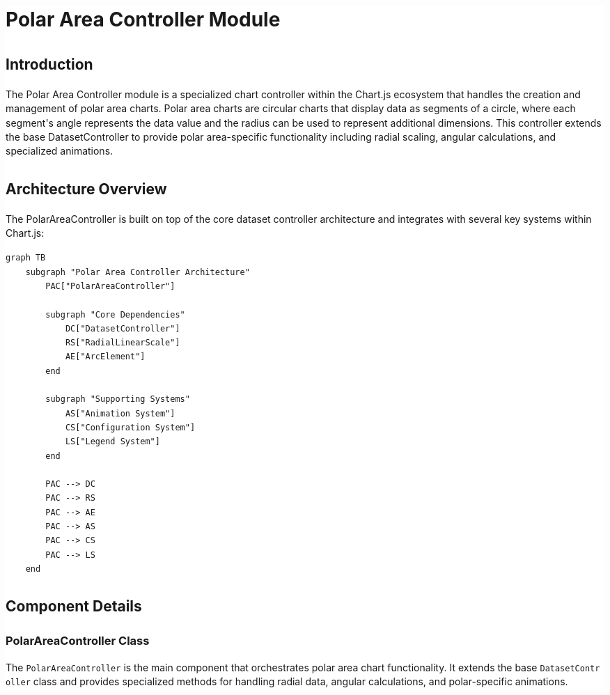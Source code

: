 # Polar Area Controller Module

## Introduction

The Polar Area Controller module is a specialized chart controller within the Chart.js ecosystem that handles the creation and management of polar area charts. Polar area charts are circular charts that display data as segments of a circle, where each segment's angle represents the data value and the radius can be used to represent additional dimensions. This controller extends the base DatasetController to provide polar area-specific functionality including radial scaling, angular calculations, and specialized animations.

## Architecture Overview

The PolarAreaController is built on top of the core dataset controller architecture and integrates with several key systems within Chart.js:

```mermaid
graph TB
    subgraph "Polar Area Controller Architecture"
        PAC["PolarAreaController"]
        
        subgraph "Core Dependencies"
            DC["DatasetController"]
            RS["RadialLinearScale"]
            AE["ArcElement"]
        end
        
        subgraph "Supporting Systems"
            AS["Animation System"]
            CS["Configuration System"]
            LS["Legend System"]
        end
        
        PAC --> DC
        PAC --> RS
        PAC --> AE
        PAC --> AS
        PAC --> CS
        PAC --> LS
    end
```

## Component Details

### PolarAreaController Class

The `PolarAreaController` is the main component that orchestrates polar area chart functionality. It extends the base `DatasetController` class and provides specialized methods for handling radial data, angular calculations, and polar-specific animations.
